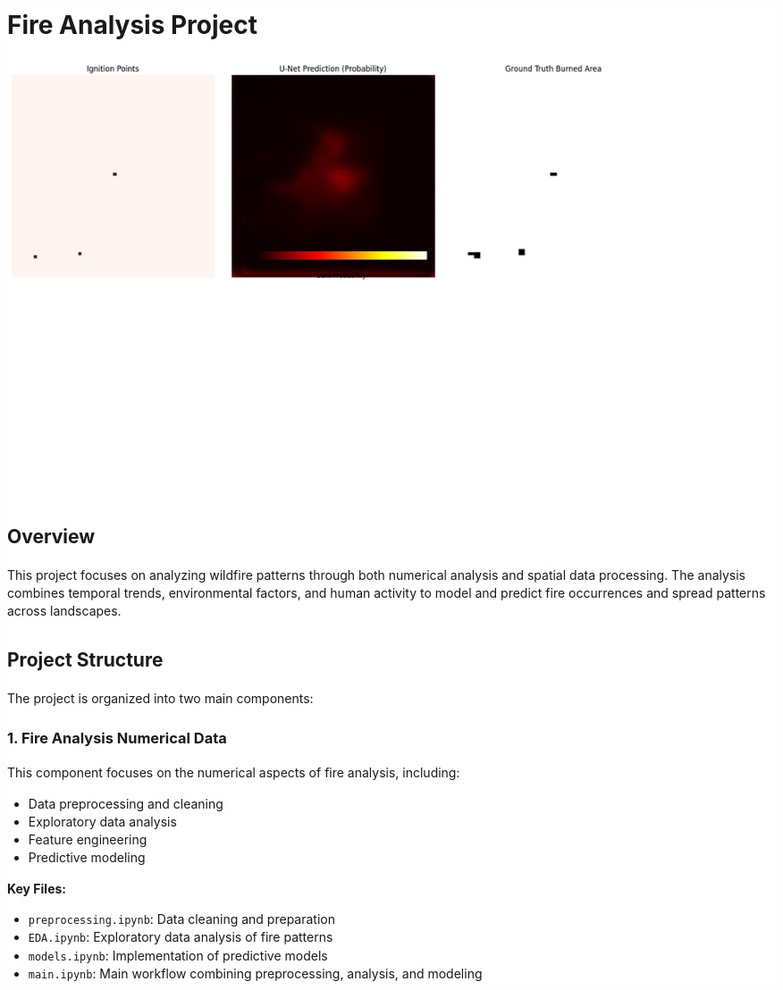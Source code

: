 # Fire Analysis Project

![Fire Analysis](FireAnalysisSpatialData/model_output.png)

## Overview

This project focuses on analyzing wildfire patterns through both numerical analysis and spatial data processing. The analysis combines temporal trends, environmental factors, and human activity to model and predict fire occurrences and spread patterns across landscapes.

## Project Structure

The project is organized into two main components:

### 1. Fire Analysis Numerical Data

This component focuses on the numerical aspects of fire analysis, including:

- Data preprocessing and cleaning
- Exploratory data analysis
- Feature engineering
- Predictive modeling

**Key Files:**
- `preprocessing.ipynb`: Data cleaning and preparation
- `EDA.ipynb`: Exploratory data analysis of fire patterns
- `models.ipynb`: Implementation of predictive models
- `main.ipynb`: Main workflow combining preprocessing, analysis, and modeling

